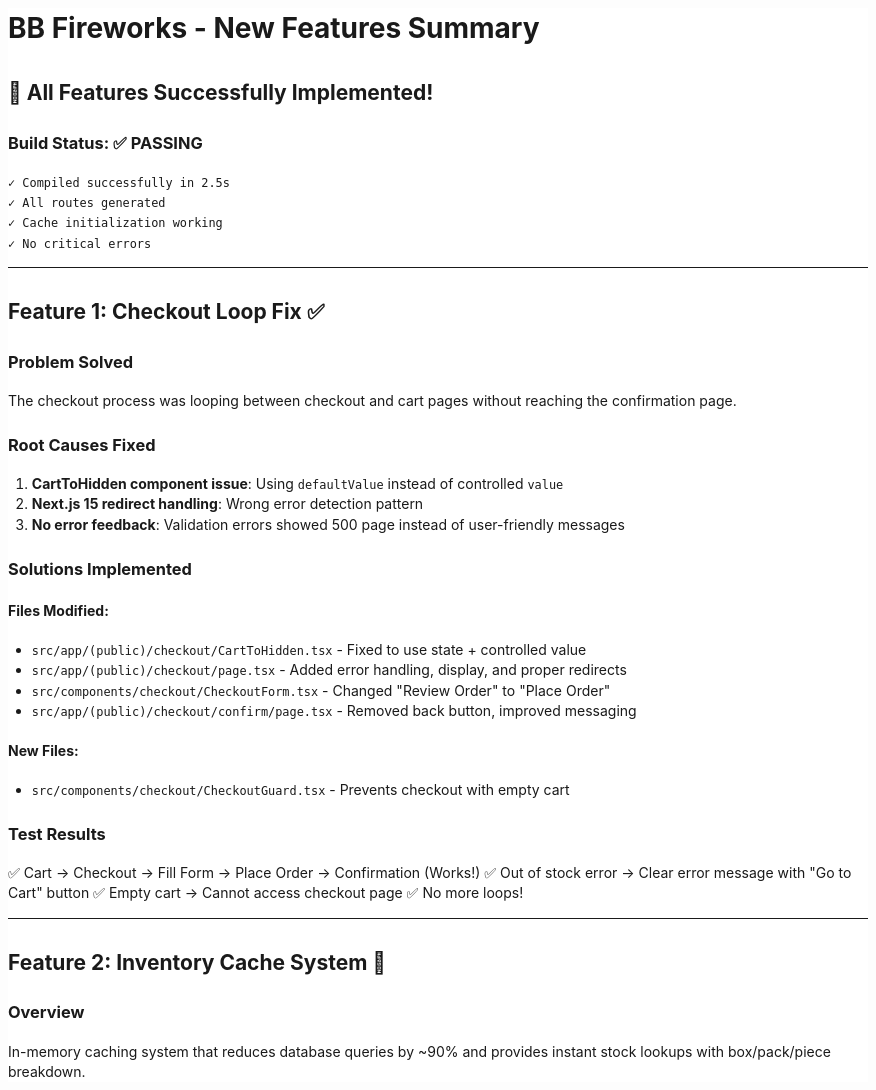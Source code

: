 # BB Fireworks - New Features Summary

## 🎉 All Features Successfully Implemented!

### Build Status: ✅ PASSING
```
✓ Compiled successfully in 2.5s
✓ All routes generated
✓ Cache initialization working
✓ No critical errors
```

---

## Feature 1: Checkout Loop Fix ✅

### Problem Solved
The checkout process was looping between checkout and cart pages without reaching the confirmation page.

### Root Causes Fixed
1. **CartToHidden component issue**: Using `defaultValue` instead of controlled `value`
2. **Next.js 15 redirect handling**: Wrong error detection pattern
3. **No error feedback**: Validation errors showed 500 page instead of user-friendly messages

### Solutions Implemented

#### Files Modified:
- `src/app/(public)/checkout/CartToHidden.tsx` - Fixed to use state + controlled value
- `src/app/(public)/checkout/page.tsx` - Added error handling, display, and proper redirects
- `src/components/checkout/CheckoutForm.tsx` - Changed "Review Order" to "Place Order"
- `src/app/(public)/checkout/confirm/page.tsx` - Removed back button, improved messaging

#### New Files:
- `src/components/checkout/CheckoutGuard.tsx` - Prevents checkout with empty cart

### Test Results
✅ Cart → Checkout → Fill Form → Place Order → Confirmation (Works!)
✅ Out of stock error → Clear error message with "Go to Cart" button
✅ Empty cart → Cannot access checkout page
✅ No more loops!

---

## Feature 2: Inventory Cache System 🚀

### Overview
In-memory caching system that reduces database queries by ~90% and provides instant stock lookups with box/pack/piece breakdown.
